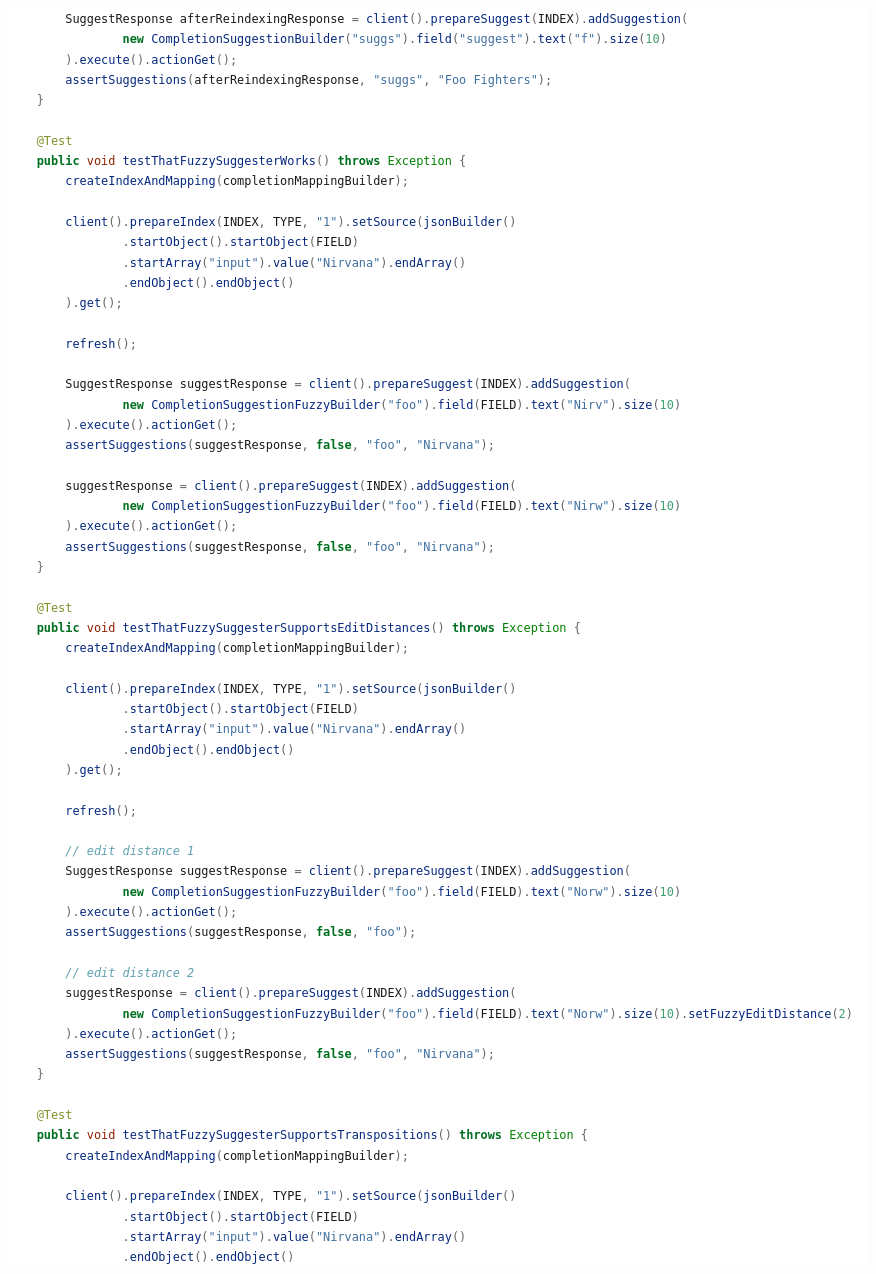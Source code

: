 ```java
        SuggestResponse afterReindexingResponse = client().prepareSuggest(INDEX).addSuggestion(
                new CompletionSuggestionBuilder("suggs").field("suggest").text("f").size(10)
        ).execute().actionGet();
        assertSuggestions(afterReindexingResponse, "suggs", "Foo Fighters");
    }

    @Test
    public void testThatFuzzySuggesterWorks() throws Exception {
        createIndexAndMapping(completionMappingBuilder);

        client().prepareIndex(INDEX, TYPE, "1").setSource(jsonBuilder()
                .startObject().startObject(FIELD)
                .startArray("input").value("Nirvana").endArray()
                .endObject().endObject()
        ).get();

        refresh();

        SuggestResponse suggestResponse = client().prepareSuggest(INDEX).addSuggestion(
                new CompletionSuggestionFuzzyBuilder("foo").field(FIELD).text("Nirv").size(10)
        ).execute().actionGet();
        assertSuggestions(suggestResponse, false, "foo", "Nirvana");

        suggestResponse = client().prepareSuggest(INDEX).addSuggestion(
                new CompletionSuggestionFuzzyBuilder("foo").field(FIELD).text("Nirw").size(10)
        ).execute().actionGet();
        assertSuggestions(suggestResponse, false, "foo", "Nirvana");
    }

    @Test
    public void testThatFuzzySuggesterSupportsEditDistances() throws Exception {
        createIndexAndMapping(completionMappingBuilder);

        client().prepareIndex(INDEX, TYPE, "1").setSource(jsonBuilder()
                .startObject().startObject(FIELD)
                .startArray("input").value("Nirvana").endArray()
                .endObject().endObject()
        ).get();

        refresh();

        // edit distance 1
        SuggestResponse suggestResponse = client().prepareSuggest(INDEX).addSuggestion(
                new CompletionSuggestionFuzzyBuilder("foo").field(FIELD).text("Norw").size(10)
        ).execute().actionGet();
        assertSuggestions(suggestResponse, false, "foo");

        // edit distance 2
        suggestResponse = client().prepareSuggest(INDEX).addSuggestion(
                new CompletionSuggestionFuzzyBuilder("foo").field(FIELD).text("Norw").size(10).setFuzzyEditDistance(2)
        ).execute().actionGet();
        assertSuggestions(suggestResponse, false, "foo", "Nirvana");
    }

    @Test
    public void testThatFuzzySuggesterSupportsTranspositions() throws Exception {
        createIndexAndMapping(completionMappingBuilder);

        client().prepareIndex(INDEX, TYPE, "1").setSource(jsonBuilder()
                .startObject().startObject(FIELD)
                .startArray("input").value("Nirvana").endArray()
                .endObject().endObject()
```